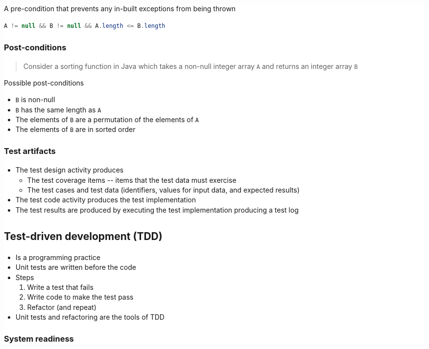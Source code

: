 A pre-condition that prevents any in-built exceptions from being thrown

```Java
A != null && B != null && A.length <= B.length
```

### Post-conditions

> Consider a sorting function in Java which takes a non-null integer array `A` and returns an integer array `B`

Possible post-conditions

- `B` is non-null
- `B` has the same length as `A`
- The elements of `B` are a permutation of the elements of `A`
- The elements of `B` are in sorted order

### Test artifacts

- The test design activity produces
	- The test coverage items -- items that the test data must exercise
	- The test cases and test data (identifiers, values for input data, and expected results)
- The test code activity produces the test implementation
- The test results are produced by executing the test implementation producing a test log

## Test-driven development (TDD)

- Is a programming practice
- Unit tests are written before the code
- Steps
	1) Write a test that fails
	2) Write code to make the test pass
	3) Refactor (and repeat)
- Unit tests and refactoring are the tools of TDD

### System readiness
